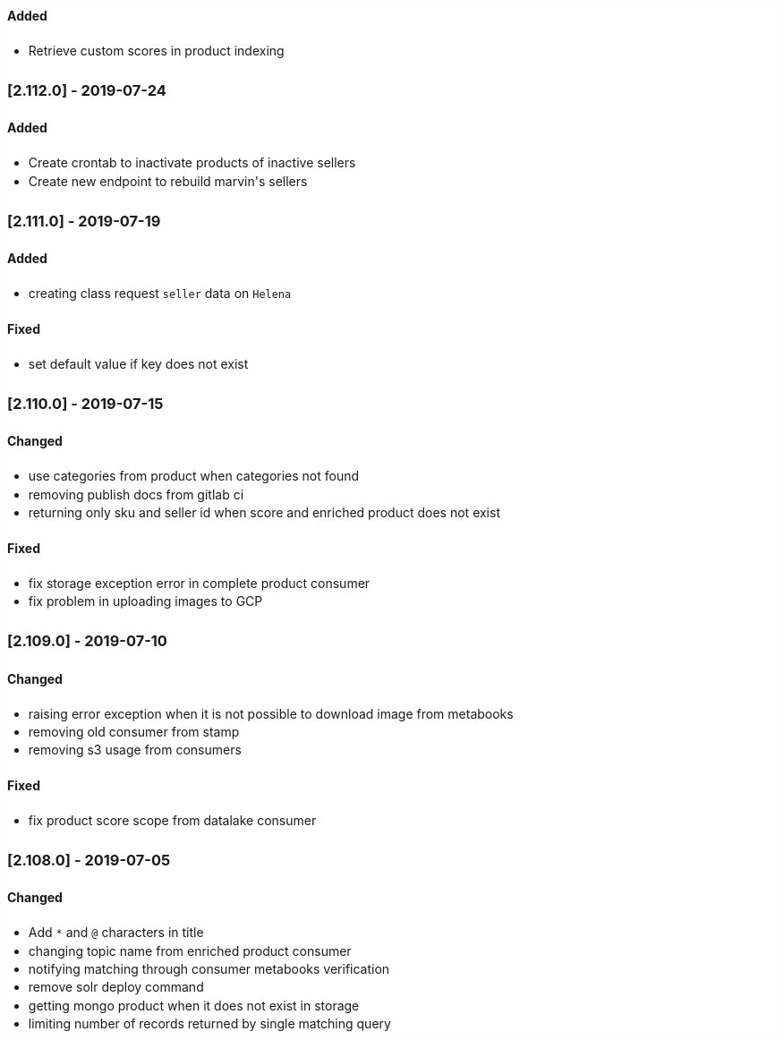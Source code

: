 #### Added

* Retrieve custom scores in product indexing

### [2.112.0] - 2019-07-24

#### Added

* Create crontab to inactivate products of inactive sellers
* Create new endpoint to rebuild marvin's sellers

### [2.111.0] - 2019-07-19

#### Added

* creating class request `seller` data on `Helena`

#### Fixed

* set default value if key does not exist

### [2.110.0] - 2019-07-15

#### Changed

* use categories from product when categories not found
* removing publish docs from gitlab ci
* returning only sku and seller id when score and enriched product does not exist

#### Fixed

* fix storage exception error in complete product consumer
* fix problem in uploading images to GCP

### [2.109.0] - 2019-07-10

#### Changed

* raising error exception when it is not possible to download image from metabooks
* removing old consumer from stamp
* removing s3 usage from consumers

#### Fixed

* fix product score scope from datalake consumer

### [2.108.0] - 2019-07-05

#### Changed

* Add `*` and `@` characters in title
* changing topic name from enriched product consumer
* notifying matching through consumer metabooks verification
* remove solr deploy command
* getting mongo product when it does not exist in storage
* limiting number of records returned by single matching query
